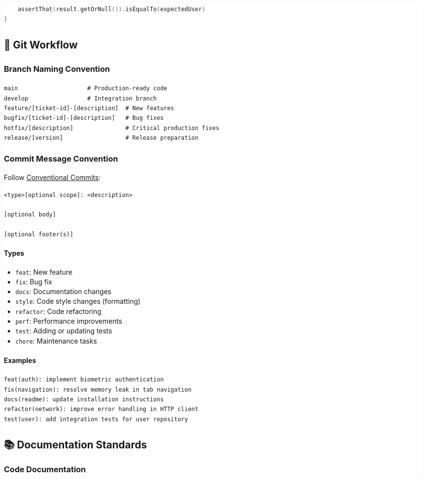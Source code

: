 ```kotlin
    assertThat(result.getOrNull()).isEqualTo(expectedUser)
}
```

## 🔄 Git Workflow

### Branch Naming Convention

```
main                    # Production-ready code
develop                 # Integration branch
feature/[ticket-id]-[description]  # New features
bugfix/[ticket-id]-[description]   # Bug fixes
hotfix/[description]               # Critical production fixes
release/[version]                  # Release preparation
```

### Commit Message Convention

Follow [Conventional Commits](https://www.conventionalcommits.org/):

```
<type>[optional scope]: <description>

[optional body]

[optional footer(s)]
```

#### Types

- `feat`: New feature
- `fix`: Bug fix
- `docs`: Documentation changes
- `style`: Code style changes (formatting)
- `refactor`: Code refactoring
- `perf`: Performance improvements
- `test`: Adding or updating tests
- `chore`: Maintenance tasks

#### Examples

```
feat(auth): implement biometric authentication
fix(navigation): resolve memory leak in tab navigation
docs(readme): update installation instructions
refactor(network): improve error handling in HTTP client
test(user): add integration tests for user repository
```

## 📚 Documentation Standards

### Code Documentation
